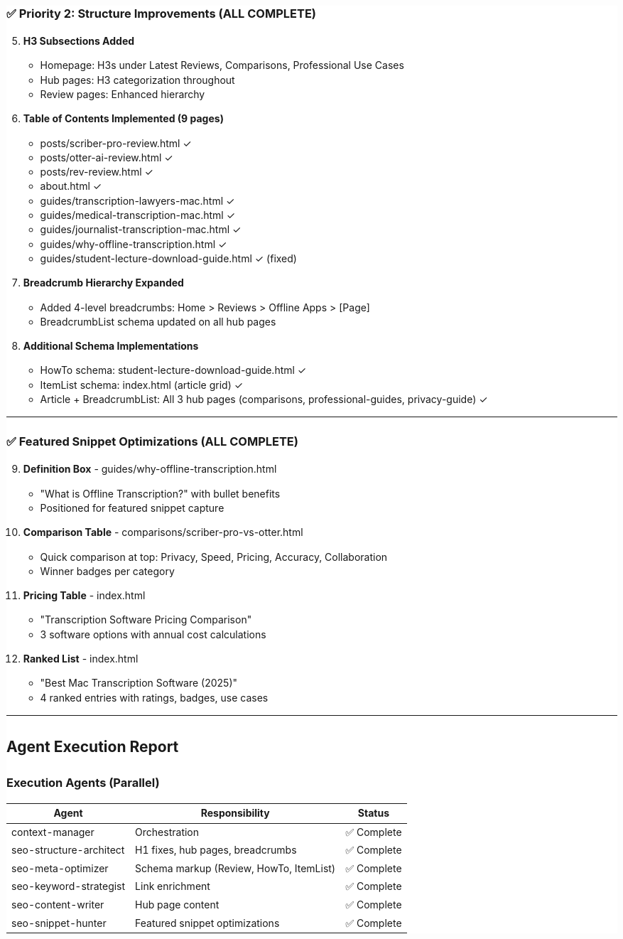 ### ✅ Priority 2: Structure Improvements (ALL COMPLETE)

5. **H3 Subsections Added**
   - Homepage: H3s under Latest Reviews, Comparisons, Professional Use Cases
   - Hub pages: H3 categorization throughout
   - Review pages: Enhanced hierarchy

6. **Table of Contents Implemented (9 pages)**
   - posts/scriber-pro-review.html ✓
   - posts/otter-ai-review.html ✓
   - posts/rev-review.html ✓
   - about.html ✓
   - guides/transcription-lawyers-mac.html ✓
   - guides/medical-transcription-mac.html ✓
   - guides/journalist-transcription-mac.html ✓
   - guides/why-offline-transcription.html ✓
   - guides/student-lecture-download-guide.html ✓ (fixed)

7. **Breadcrumb Hierarchy Expanded**
   - Added 4-level breadcrumbs: Home > Reviews > Offline Apps > [Page]
   - BreadcrumbList schema updated on all hub pages

8. **Additional Schema Implementations**
   - HowTo schema: student-lecture-download-guide.html ✓
   - ItemList schema: index.html (article grid) ✓
   - Article + BreadcrumbList: All 3 hub pages (comparisons, professional-guides, privacy-guide) ✓

---

### ✅ Featured Snippet Optimizations (ALL COMPLETE)

9. **Definition Box** - guides/why-offline-transcription.html
   - "What is Offline Transcription?" with bullet benefits
   - Positioned for featured snippet capture

10. **Comparison Table** - comparisons/scriber-pro-vs-otter.html
    - Quick comparison at top: Privacy, Speed, Pricing, Accuracy, Collaboration
    - Winner badges per category

11. **Pricing Table** - index.html
    - "Transcription Software Pricing Comparison"
    - 3 software options with annual cost calculations

12. **Ranked List** - index.html
    - "Best Mac Transcription Software (2025)"
    - 4 ranked entries with ratings, badges, use cases

---

## Agent Execution Report

### Execution Agents (Parallel)

| Agent | Responsibility | Status |
|-------|---------------|---------|
| context-manager | Orchestration | ✅ Complete |
| seo-structure-architect | H1 fixes, hub pages, breadcrumbs | ✅ Complete |
| seo-meta-optimizer | Schema markup (Review, HowTo, ItemList) | ✅ Complete |
| seo-keyword-strategist | Link enrichment | ✅ Complete |
| seo-content-writer | Hub page content | ✅ Complete |
| seo-snippet-hunter | Featured snippet optimizations | ✅ Complete |

